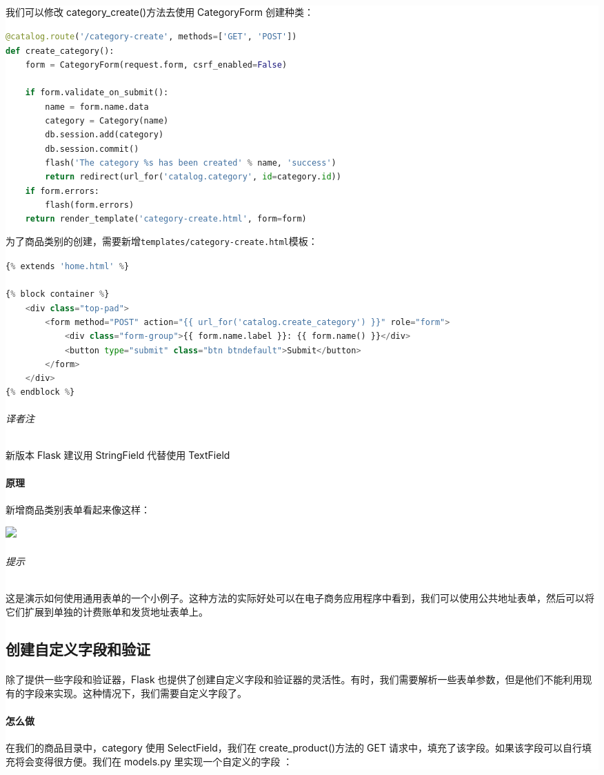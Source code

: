 我们可以修改 category_create()方法去使用 CategoryForm 创建种类：

```py
@catalog.route('/category-create', methods=['GET', 'POST'])
def create_category():
    form = CategoryForm(request.form, csrf_enabled=False)

    if form.validate_on_submit():
        name = form.name.data
        category = Category(name)
        db.session.add(category)
        db.session.commit()
        flash('The category %s has been created' % name, 'success')
        return redirect(url_for('catalog.category', id=category.id))
    if form.errors:
        flash(form.errors)
    return render_template('category-create.html', form=form) 
```

为了商品类别的创建，需要新增`templates/category-create.html`模板：

```py
{% extends 'home.html' %}

{% block container %}
    <div class="top-pad">
        <form method="POST" action="{{ url_for('catalog.create_category') }}" role="form">
            <div class="form-group">{{ form.name.label }}: {{ form.name() }}</div>
            <button type="submit" class="btn btndefault">Submit</button>
        </form>
    </div>
{% endblock %} 
```

###### 译者注

新版本 Flask 建议用 StringField 代替使用 TextField

#### 原理

新增商品类别表单看起来像这样：

![](https://github.com/OpenDocCN/freelearn-python-web-zh/raw/master/docs/flask-fw-cb/img/78bfee9a94903da237e0d647d238e8aa.png)

###### 提示

这是演示如何使用通用表单的一个小例子。这种方法的实际好处可以在电子商务应用程序中看到，我们可以使用公共地址表单，然后可以将它们扩展到单独的计费账单和发货地址表单上。

## 创建自定义字段和验证

除了提供一些字段和验证器，Flask 也提供了创建自定义字段和验证器的灵活性。有时，我们需要解析一些表单参数，但是他们不能利用现有的字段来实现。这种情况下，我们需要自定义字段了。

#### 怎么做

在我们的商品目录中，category 使用 SelectField，我们在 create_product()方法的 GET 请求中，填充了该字段。如果该字段可以自行填充将会变得很方便。我们在 models.py 里实现一个自定义的字段 ：
